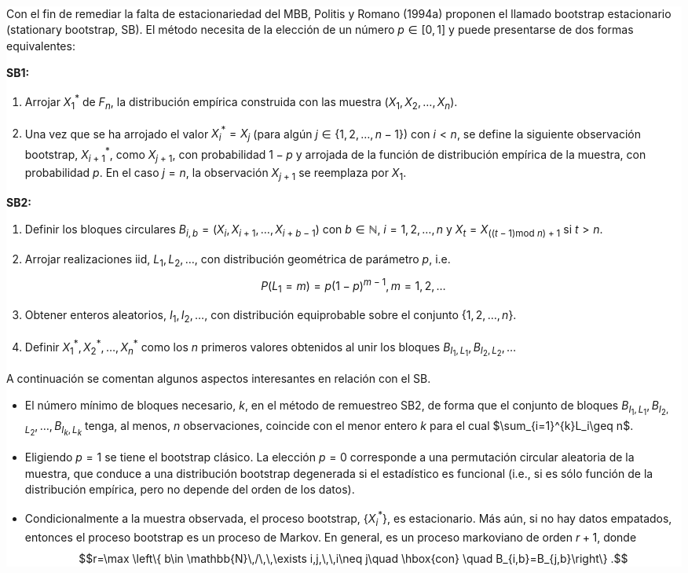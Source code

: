 Con el fin de remediar la falta de estacionariedad del MBB, Politis y
Romano (1994a) proponen el llamado bootstrap estacionario (stationary
bootstrap, SB). El método necesita de la elección de un número $p\in
\lbrack 0,1]$ y puede presentarse de dos formas equivalentes:

**SB1:**

1.  Arrojar $X_1^{\ast}$ de $F_n$, la distribución empírica
    construida con las muestra $(X_1,X_2,\ldots ,X_n).$

2.  Una vez que se ha arrojado el valor $X_i^{\ast}=X_j$ (para
    algún $j\in \{1,2,\ldots ,n-1\}$) con $i<n$, se define la siguiente
    observación bootstrap, $X_{i+1}^{\ast}$, como $X_{j+1}$, con
    probabilidad $1-p$ y arrojada de la función de distribución empírica
    de la muestra, con probabilidad $p$. En el caso $j=n$, la
    observación $X_{j+1}$ se reemplaza por $X_1$.


**SB2:**

1.  Definir los bloques circulares $B_{i,b}=(X_i,X_{i+1},\ldots
    ,X_{i+b-1})$ con $b\in \mathbb{N}$, $i=1,2,\ldots ,n$ y
    $X_{t}=X_{\left(\left( t-1 \right) \mathrm{mod\ }n \right) +1}$ si $t>n$.

2.  Arrojar realizaciones iid, $L_1,L_2,\ldots$, con distribución
    geométrica de parámetro $p$, i.e.
    $$P(L_1=m)=p(1-p)^{m-1},m=1,2,\ldots$$

3.  Obtener enteros aleatorios, $I_1,I_2,\ldots$, con distribución
    equiprobable sobre el conjunto $\{1,2,\ldots ,n\}$.

4.  Definir $X_1^{\ast},X_2^{\ast},\ldots ,X_n^{\ast}$ como los
    $n$ primeros valores obtenidos al unir los bloques
    $B_{I_1,L_1},B_{I_2,L_2},\ldots$

A continuación se comentan algunos aspectos interesantes en relación con
el SB.

-   El número mínimo de bloques necesario, $k$, en el método de
    remuestreo SB2, de forma que el conjunto de bloques
    $B_{I_1,L_1},B_{I_2,L_2},\ldots ,B_{I_{k},L_{k}}$ tenga, al
    menos, $n$ observaciones, coincide con el menor entero $k$ para el
    cual $\sum_{i=1}^{k}L_i\geq n$.

-   Eligiendo $p=1$ se tiene el bootstrap clásico. La elección
    $p=0$ corresponde a una permutación circular aleatoria de la
    muestra, que conduce a una distribución bootstrap degenerada si el
    estadístico es funcional (i.e., si es sólo función de la
    distribución empírica, pero no depende del orden de los datos).

-   Condicionalmente a la muestra observada, el proceso bootstrap,
    $\{X_i^{\ast}\}$, es estacionario. Más aún, si no hay datos
    empatados, entonces el proceso bootstrap es un proceso de Markov. En
    general, es un proceso markoviano de orden $r+1$, donde
    $$r=\max \left\{ b\in \mathbb{N}\,/\,\,\exists i,j,\,\,i\neq j\quad \hbox{con}
    \quad B_{i,b}=B_{j,b}\right\} .$$
